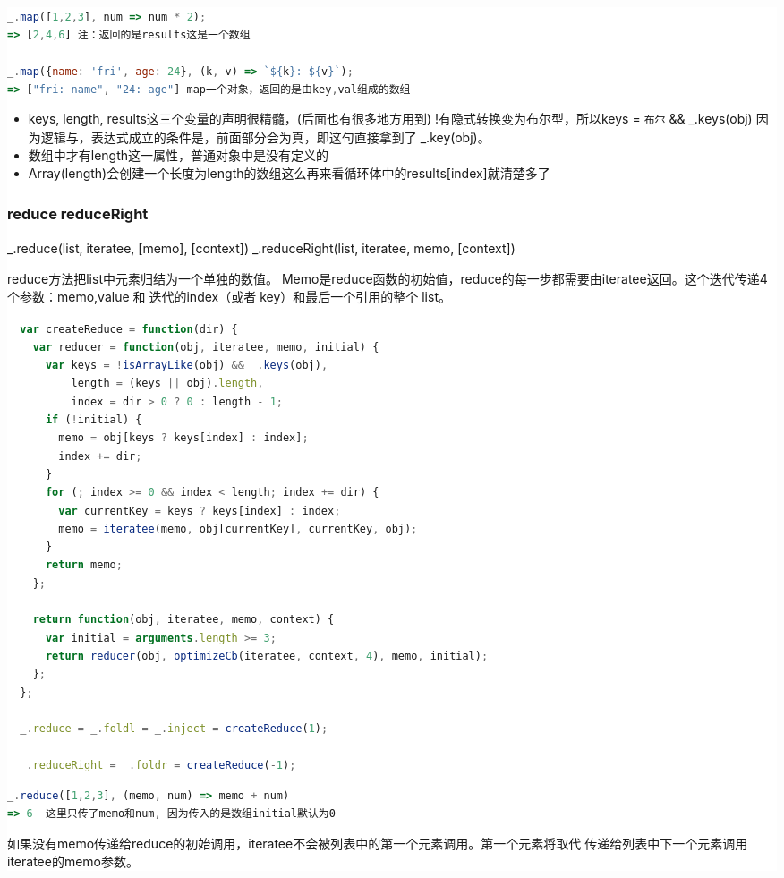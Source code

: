 ```js
_.map([1,2,3], num => num * 2);
=> [2,4,6] 注：返回的是results这是一个数组

_.map({name: 'fri', age: 24}, (k, v) => `${k}: ${v}`);
=> ["fri: name", "24: age"] map一个对象，返回的是由key,val组成的数组
```

* keys, length, results这三个变量的声明很精髓，(后面也有很多地方用到) !有隐式转换变为布尔型，所以keys = `布尔` && _.keys(obj) 因为逻辑与，表达式成立的条件是，前面部分会为真，即这句直接拿到了 _.key(obj)。
* 数组中才有length这一属性，普通对象中是没有定义的
* Array(length)会创建一个长度为length的数组这么再来看循环体中的results[index]就清楚多了

### reduce reduceRight

_.reduce(list, iteratee, [memo], [context]) 
_.reduceRight(list, iteratee, memo, [context])

reduce方法把list中元素归结为一个单独的数值。
Memo是reduce函数的初始值，reduce的每一步都需要由iteratee返回。这个迭代传递4个参数：memo,value 和 迭代的index（或者 key）和最后一个引用的整个 list。

```js
  var createReduce = function(dir) {
    var reducer = function(obj, iteratee, memo, initial) {
      var keys = !isArrayLike(obj) && _.keys(obj),
          length = (keys || obj).length,
          index = dir > 0 ? 0 : length - 1;
      if (!initial) {
        memo = obj[keys ? keys[index] : index];
        index += dir;
      }
      for (; index >= 0 && index < length; index += dir) {
        var currentKey = keys ? keys[index] : index;
        memo = iteratee(memo, obj[currentKey], currentKey, obj);
      }
      return memo;
    };

    return function(obj, iteratee, memo, context) {
      var initial = arguments.length >= 3;
      return reducer(obj, optimizeCb(iteratee, context, 4), memo, initial);
    };
  };

  _.reduce = _.foldl = _.inject = createReduce(1);

  _.reduceRight = _.foldr = createReduce(-1);
```

```js
_.reduce([1,2,3], (memo, num) => memo + num)
=> 6  这里只传了memo和num, 因为传入的是数组initial默认为0
```

如果没有memo传递给reduce的初始调用，iteratee不会被列表中的第一个元素调用。第一个元素将取代 传递给列表中下一个元素调用iteratee的memo参数。
